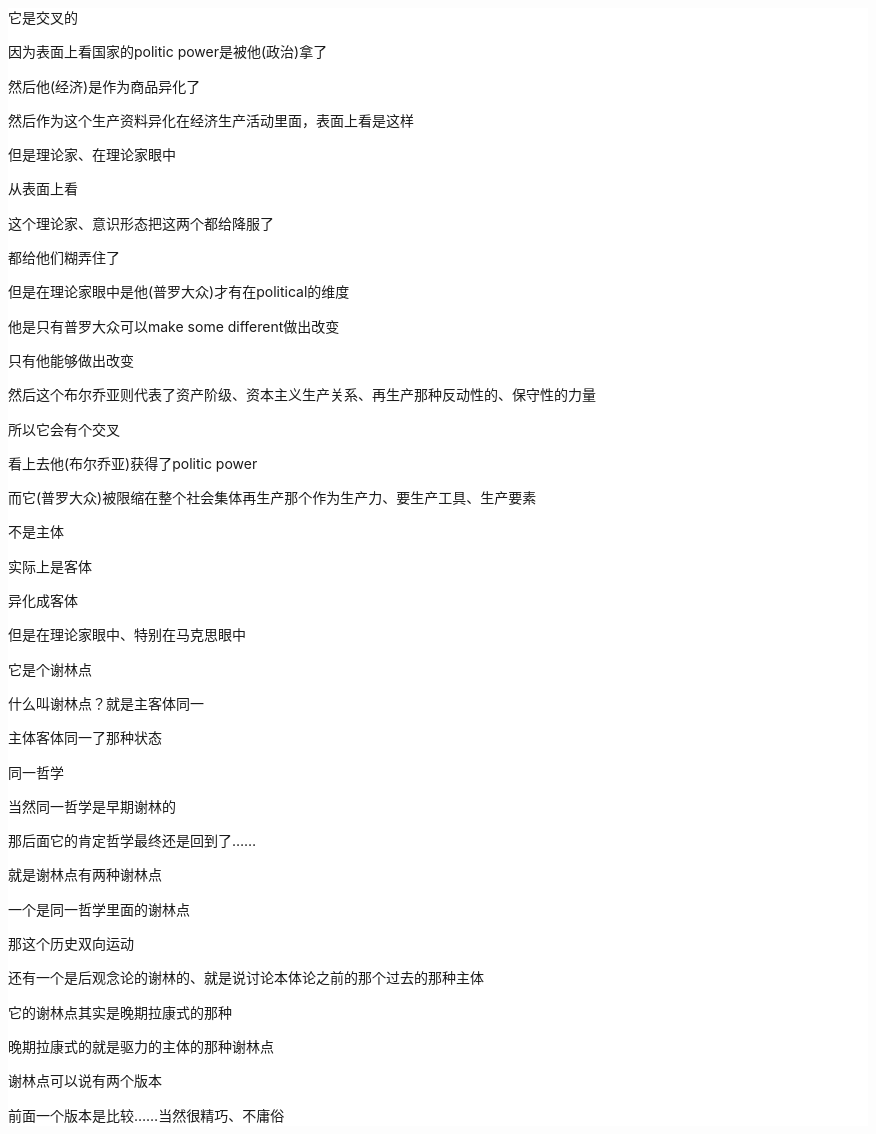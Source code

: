 它是交叉的

因为表面上看国家的politic power是被他(政治)拿了

然后他(经济)是作为商品异化了

然后作为这个生产资料异化在经济生产活动里面，表面上看是这样

但是理论家、在理论家眼中

从表面上看

这个理论家、意识形态把这两个都给降服了

都给他们糊弄住了

但是在理论家眼中是他(普罗大众)才有在political的维度

他是只有普罗大众可以make some different做出改变

只有他能够做出改变

然后这个布尔乔亚则代表了资产阶级、资本主义生产关系、再生产那种反动性的、保守性的力量

所以它会有个交叉

看上去他(布尔乔亚)获得了politic power

而它(普罗大众)被限缩在整个社会集体再生产那个作为生产力、要生产工具、生产要素

不是主体

实际上是客体

异化成客体

但是在理论家眼中、特别在马克思眼中

它是个谢林点

什么叫谢林点？就是主客体同一

主体客体同一了那种状态

同一哲学

当然同一哲学是早期谢林的

那后面它的肯定哲学最终还是回到了……

就是谢林点有两种谢林点

一个是同一哲学里面的谢林点

那这个历史双向运动

还有一个是后观念论的谢林的、就是说讨论本体论之前的那个过去的那种主体

它的谢林点其实是晚期拉康式的那种

晚期拉康式的就是驱力的主体的那种谢林点

谢林点可以说有两个版本

前面一个版本是比较……当然很精巧、不庸俗
